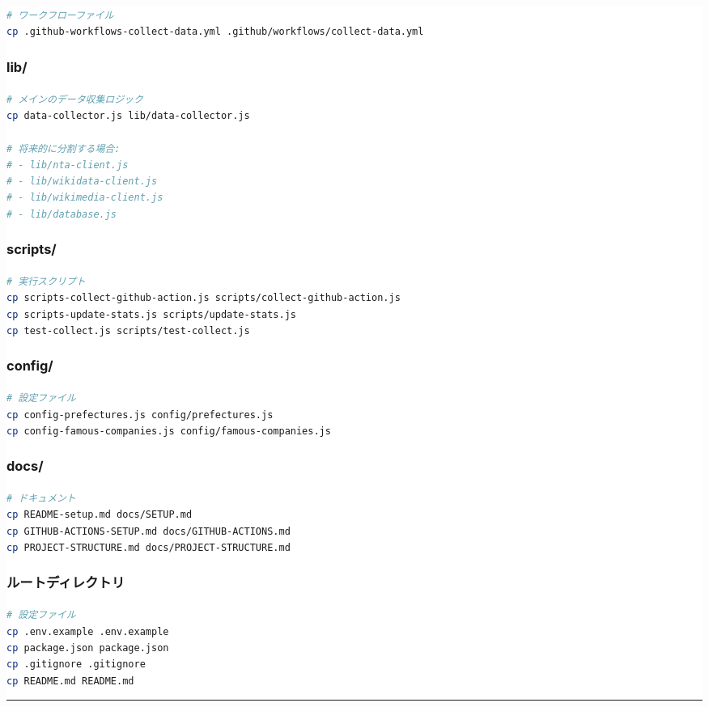 ```bash
# ワークフローファイル
cp .github-workflows-collect-data.yml .github/workflows/collect-data.yml
```

### lib/

```bash
# メインのデータ収集ロジック
cp data-collector.js lib/data-collector.js

# 将来的に分割する場合:
# - lib/nta-client.js
# - lib/wikidata-client.js
# - lib/wikimedia-client.js
# - lib/database.js
```

### scripts/

```bash
# 実行スクリプト
cp scripts-collect-github-action.js scripts/collect-github-action.js
cp scripts-update-stats.js scripts/update-stats.js
cp test-collect.js scripts/test-collect.js
```

### config/

```bash
# 設定ファイル
cp config-prefectures.js config/prefectures.js
cp config-famous-companies.js config/famous-companies.js
```

### docs/

```bash
# ドキュメント
cp README-setup.md docs/SETUP.md
cp GITHUB-ACTIONS-SETUP.md docs/GITHUB-ACTIONS.md
cp PROJECT-STRUCTURE.md docs/PROJECT-STRUCTURE.md
```

### ルートディレクトリ

```bash
# 設定ファイル
cp .env.example .env.example
cp package.json package.json
cp .gitignore .gitignore
cp README.md README.md
```

---
